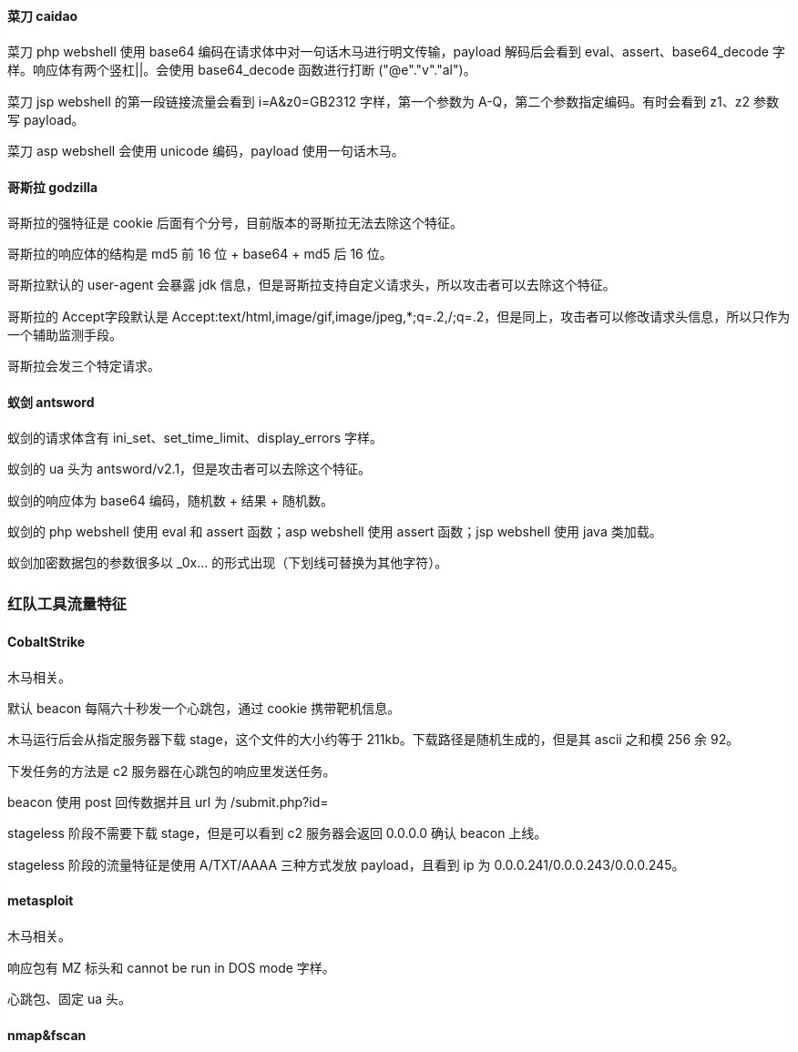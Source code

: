 #### 菜刀 caidao

菜刀 php webshell 使用 base64 编码在请求体中对一句话木马进行明文传输，payload 解码后会看到 eval、assert、base64_decode 字样。响应体有两个竖杠||。会使用 base64_decode 函数进行打断 ("@e"."v"."al")。

菜刀 jsp webshell 的第一段链接流量会看到 i=A&z0=GB2312 字样，第一个参数为 A-Q，第二个参数指定编码。有时会看到 z1、z2 参数写 payload。

菜刀 asp webshell 会使用 unicode 编码，payload 使用一句话木马。

#### 哥斯拉 godzilla

哥斯拉的强特征是 cookie 后面有个分号，目前版本的哥斯拉无法去除这个特征。

哥斯拉的响应体的结构是 md5 前 16 位 + base64 + md5 后 16 位。

哥斯拉默认的 user-agent 会暴露 jdk 信息，但是哥斯拉支持自定义请求头，所以攻击者可以去除这个特征。

哥斯拉的 Accept字段默认是 Accept:text/html,image/gif,image/jpeg,*;q=.2,/;q=.2，但是同上，攻击者可以修改请求头信息，所以只作为一个辅助监测手段。

哥斯拉会发三个特定请求。

#### 蚁剑 antsword

蚁剑的请求体含有 ini_set、set_time_limit、display_errors 字样。

蚁剑的 ua 头为 antsword/v2.1，但是攻击者可以去除这个特征。

蚁剑的响应体为 base64 编码，随机数 + 结果 + 随机数。

蚁剑的 php webshell 使用 eval 和 assert 函数；asp webshell 使用 assert 函数；jsp webshell 使用 java 类加载。

蚁剑加密数据包的参数很多以 _0x... 的形式出现（下划线可替换为其他字符）。

### 红队工具流量特征

#### CobaltStrike

木马相关。

默认 beacon 每隔六十秒发一个心跳包，通过 cookie 携带靶机信息。

木马运行后会从指定服务器下载 stage，这个文件的大小约等于 211kb。下载路径是随机生成的，但是其 ascii 之和模 256 余 92。

下发任务的方法是 c2 服务器在心跳包的响应里发送任务。

beacon 使用 post 回传数据并且 url 为 /submit.php?id=

stageless 阶段不需要下载 stage，但是可以看到 c2 服务器会返回 0.0.0.0 确认 beacon 上线。

stageless 阶段的流量特征是使用 A/TXT/AAAA 三种方式发放 payload，且看到 ip 为 0.0.0.241/0.0.0.243/0.0.0.245。

#### metasploit

木马相关。

响应包有 MZ 标头和 cannot be run in DOS mode 字样。

心跳包、固定 ua 头。

#### nmap&fscan
